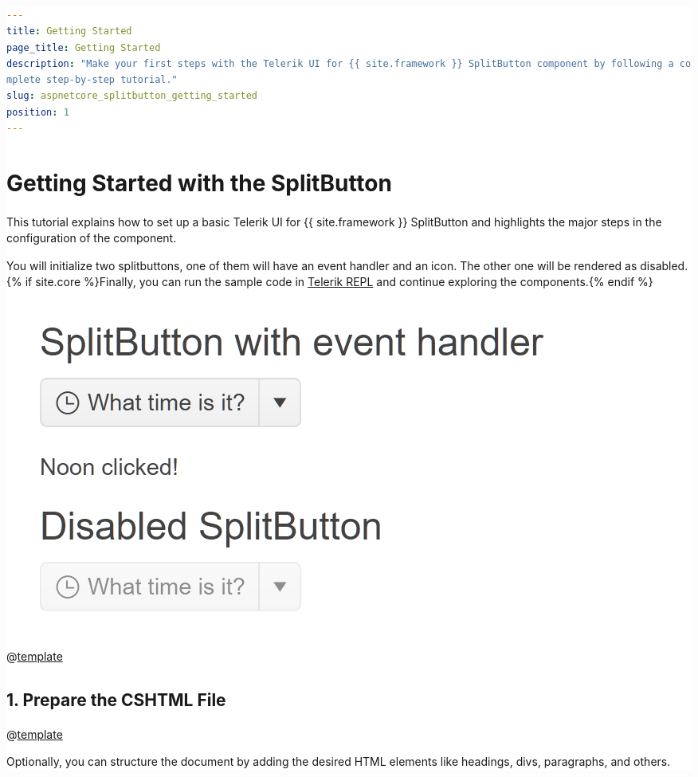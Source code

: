 ```yaml
---
title: Getting Started
page_title: Getting Started
description: "Make your first steps with the Telerik UI for {{ site.framework }} SplitButton component by following a complete step-by-step tutorial."
slug: aspnetcore_splitbutton_getting_started
position: 1
---
```


# Getting Started with the SplitButton

This tutorial explains how to set up a basic Telerik UI for {{ site.framework }} SplitButton and highlights the major steps in the configuration of the component.

You will initialize two splitbuttons, one of them will have an event handler and an icon. The other one will be rendered as disabled. {% if site.core %}Finally, you can run the sample code in [Telerik REPL](https://netcorerepl.telerik.com/) and continue exploring the components.{% endif %}

 ![Sample Telerik UI for {{ site.framework }} SplitButton](./images/splitbutton-getting-started.png)

@[template](/_contentTemplates/core/getting-started-prerequisites.md#repl-component-gs-prerequisites)

## 1. Prepare the CSHTML File

@[template](/_contentTemplates/core/getting-started-directives.md#gs-adding-directives)

Optionally, you can structure the document by adding the desired HTML elements like headings, divs, paragraphs, and others.
